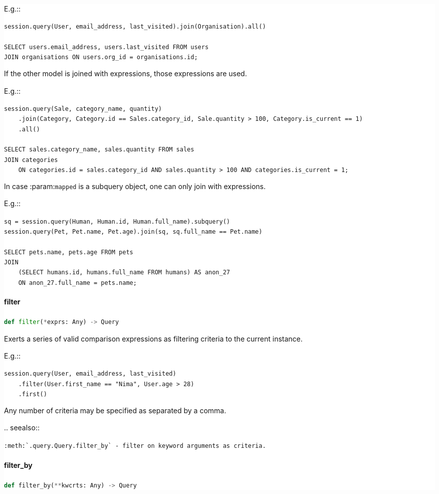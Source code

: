 E.g.::

    session.query(User, email_address, last_visited).join(Organisation).all()

    SELECT users.email_address, users.last_visited FROM users
    JOIN organisations ON users.org_id = organisations.id;

If the other model is joined with expressions, those expressions are used.

E.g.::

    session.query(Sale, category_name, quantity)
        .join(Category, Category.id == Sales.category_id, Sale.quantity > 100, Category.is_current == 1)
        .all()

    SELECT sales.category_name, sales.quantity FROM sales
    JOIN categories
        ON categories.id = sales.category_id AND sales.quantity > 100 AND categories.is_current = 1;

In case :param:`mapped` is a subquery object, one can only join with expressions.

E.g.::

    sq = session.query(Human, Human.id, Human.full_name).subquery()
    session.query(Pet, Pet.name, Pet.age).join(sq, sq.full_name == Pet.name)

    SELECT pets.name, pets.age FROM pets
    JOIN
        (SELECT humans.id, humans.full_name FROM humans) AS anon_27
        ON anon_27.full_name = pets.name;


<a id="query.Query.filter"></a>

#### filter

```python
def filter(*exprs: Any) -> Query
```

Exerts a series of valid comparison expressions as filtering criteria to the current instance.

E.g.::

    session.query(User, email_address, last_visited)
        .filter(User.first_name == "Nima", User.age > 28)
        .first()

Any number of criteria may be specified as separated by a comma.

.. seealso::

    :meth:`.query.Query.filter_by` - filter on keyword arguments as criteria.

<a id="query.Query.filter_by"></a>

#### filter\_by

```python
def filter_by(**kwcrts: Any) -> Query
```

